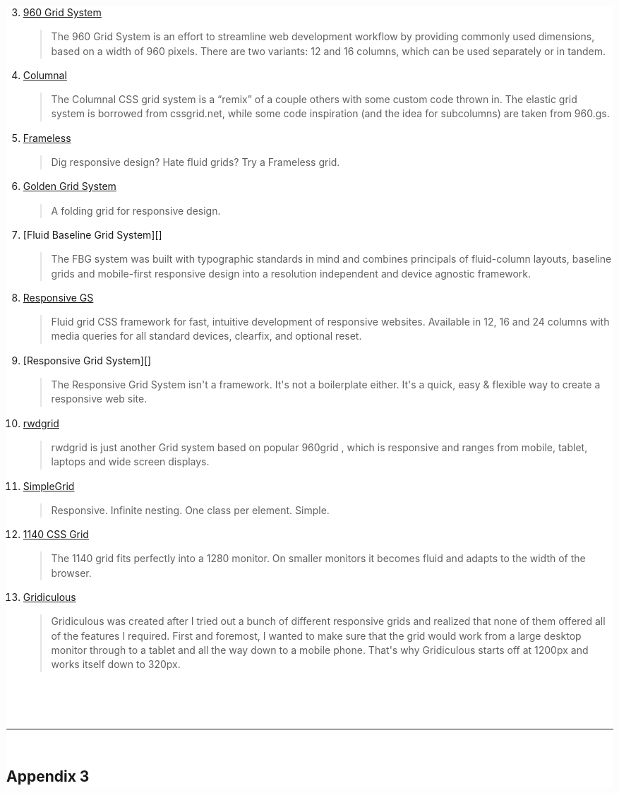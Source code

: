 3.  [960 Grid System][]

    > The 960 Grid System is an effort to streamline web development workflow by providing commonly used dimensions, based on a width of 960 pixels. There are two variants: 12 and 16 columns, which can be used separately or in tandem.

4.  [Columnal][]

    > The Columnal CSS grid system is a “remix” of a couple others with some custom code thrown in. The elastic grid system is borrowed from cssgrid.net, while some code inspiration (and the idea for subcolumns) are taken from 960.gs.

5.  [Frameless][]

    > Dig responsive design? Hate fluid grids? Try a Frameless grid.

6.  [Golden Grid System ][]

    > A folding grid for responsive design.

7.  [Fluid Baseline Grid System][]

    > The FBG system was built with typographic standards in mind and combines principals of fluid-column layouts, baseline grids and mobile-first responsive design into a resolution independent and device agnostic framework.

8.  [Responsive GS][]

    > Fluid grid CSS framework for fast, intuitive development of responsive websites. Available in 12, 16 and 24 columns with media queries for all standard devices, clearfix, and optional reset.

9.  [Responsive Grid System][]

    > The Responsive Grid System isn't a framework. It's not a boilerplate either. It's a quick, easy & flexible way to create a responsive web site.

10. [rwdgrid][]

    > rwdgrid is just another Grid system based on popular 960grid , which is responsive and ranges from mobile, tablet, laptops and wide screen displays.

11. [SimpleGrid][]

    > Responsive. Infinite nesting. One class per element. Simple.

12. [1140 CSS Grid][]

    > The 1140 grid fits perfectly into a 1280 monitor. On smaller monitors it becomes fluid and adapts to the width of the browser.

13. [Gridiculous][]

    > Gridiculous was created after I tried out a bunch of different responsive grids and realized that none of them offered all of the features I required. First and foremost, I wanted to make sure that the grid would work from a large desktop monitor through to a tablet and all the way down to a mobile phone. That's why Gridiculous starts off at 1200px and works itself down to 320px.



<br><hr /><br>
Appendix 3
----------


[Appendix 1]:           https://github.com/maxxiimo/the-front-end-manifesto/blob/master/appendices.md#appendix-1
[Appendix 2]:           https://github.com/maxxiimo/the-front-end-manifesto/blob/master/appendices.md#appendix-2
[Appendix 3]:           https://github.com/maxxiimo/the-front-end-manifesto/blob/master/appendices.md#appendix-3
[Appendix 4]:           https://github.com/maxxiimo/the-front-end-manifesto/blob/master/appendices.md#appendix-4
[Appendix 5]:           https://github.com/maxxiimo/the-front-end-manifesto/blob/master/appendices.md#appendix-5
[Appendix 6]:           https://github.com/maxxiimo/the-front-end-manifesto/blob/master/appendices.md#appendix-6
[Appendix 7]:           https://github.com/maxxiimo/the-front-end-manifesto/blob/master/appendices.md#appendix-7
[Appendix 8]:           https://github.com/maxxiimo/the-front-end-manifesto/blob/master/appendices.md#appendix-8
[Appendix 9]:           https://github.com/maxxiimo/the-front-end-manifesto/blob/master/appendices.md#appendix-9
[Appendix 10]:          https://github.com/maxxiimo/the-front-end-manifesto/blob/master/appendices.md#appendix-10
[Appendix 11]:          https://github.com/maxxiimo/the-front-end-manifesto/blob/master/appendices.md#appendix-11
[Appendix 12]:          https://github.com/maxxiimo/the-front-end-manifesto/blob/master/appendices.md#appendix-12
[Framework Comparison]: http://responsive.vermilion.com/compare.php
[Twitter Bootstrap]:    http://twitter.github.com/bootstrap/
[Options]:              http://rubysource.com/twitter-bootstrap-less-and-sass-understanding-your-options-for-rails-3-1/
[Blueprint]:            http://www.blueprintcss.org/
[YUI website]:          http://yuilibrary.com/
[Zurb website]:         http://foundation.zurb.com/
[Skeleton website]:     http://www.getskeleton.com/
[320 and Up]:           http://stuffandnonsense.co.uk/projects/320andup/
[34Grid]:               http://34grid.com/
[960 Grid System]:      http://960.gs/
[Columnal]:             http://www.columnal.com/
[Frameless]:            http://framelessgrid.com/
[Golden Grid System ]:  http://goldengridsystem.com/
[Responsive GS]:        http://responsive.gs/
[rwdgrid]:              http://rwdgrid.com/
[SimpleGrid]:           http://simplegrid.info/
[1140 CSS Grid]:        http://cssgrid.net/
[Gridiculous]:          http://gridiculo.us/
[mobylette]:            https://github.com/tscolari/mobylette
[jquery_mobile_rails]:  https://github.com/tscolari/jquery-mobile-rails
[How to Build]:         https://dev.tscolari.me/2011/09/15/how-to-build-a-mobile-rails-3-dot-1-app/
[mobile-fu]:            https://github.com/brendanlim/mobile-fu
[jQuery Mobile]:        http://jquerymobile.com/demos/1.2.0/
[mobvious]:             https://github.com/jistr/mobvious
[mobvious-rails]:       https://github.com/jistr/mobvious-rails
[Mobile Devices]:       http://railscasts.com/episodes/199-mobile-devices
[Maintain Sanity]:      http://erniemiller.org/2011/01/05/mobile-devices-and-rails-maintaining-your-sanity/
[Handset Detection]:    http://code.google.com/p/mobile-device-detection-ruby-on-rails/
[Akamai]:               http://www.akamai.com/html/solutions/mobile_detection_redirect.html
[DeviceAtlas]:          https://deviceatlas.com/
[scientiamobile]:       http://www.scientiamobile.com/
[WURFL]:                http://wurfl.sourceforge.net/
[Mobile Strings]:       http://www.zytrax.com/tech/web/mobile_ids.html
[base-mobile]:          https://github.com/maxxiimo/base-mobile
[mobylette]:            https://github.com/tscolari/mobylette
[jQuery Mobile Home]:   http://jquerymobile.com/
[Get Compass to Work]:  http://blog.55minutes.com/2012/01/getting-compass-to-work-with-rails-31-and-32/
[WDL]:                  http://webdesignledger.com/category/inspiration
[Awwwards]:             http://www.awwwards.com/
[FWA]:                  http://www.thefwa.com/
[One Page Love]:        http://onepagelove.com/
[Line25]:               http://line25.com/category/inspiration
[Pattern Tap]:          http://patterntap.com/
[siteInspire]:          http://siteinspire.com/showcase
[UI Patterns]:          http://ui-patterns.com/
[Codrops]:              http://tympanus.net/codrops/
[Codrops 1]:            http://tympanus.net/codrops/2012/09/28/stop-look-click-attention-grabbing-elements-in-web-design/
[Codrops 2]:            http://tympanus.net/codrops/2012/09/26/make-a-statement-with-type/
[Codrops 3]:            http://tympanus.net/codrops/2012/08/17/creative-background-styles-and-trends-in-web-design/
[Codrops 4]:            http://tympanus.net/codrops/2012/09/20/dashboard-design-elements-for-the-win/
[Inspired UI]:          http://inspired-ui.com/
[Pattern Tap Mobile]:   http://patterntap.com/?sort_by=created&platform[]=7
[AppSites]:             http://appsites.com/
[Mobile Patterns]:      http://www.mobile-patterns.com/
[Mobile Awesomeness]:   http://www.mobileawesomeness.com/
[Mobile Gallery]:       http://mobiledesignpatterngallery.com/mobile-patterns.php
[FWA Mobile]:           http://m.thefwa.com/mobile_type/mobile_website/
[WAPReview]:            http://wapreview.com/?id=0
[Higher Ed]:            http://www.dmolsen.com/mobile-in-higher-ed/higher-ed-mobile-sites/
[WTF]:                  http://wtfmobileweb.com/
[70 Sites]:             http://www.mobify.com/blog/70-stunning-responsive-sites-for-your-inspiration/
[Responsive Nav]:       http://bradfrostweb.com/blog/web/responsive-nav-patterns/
[Complex Navigation]:   http://bradfrostweb.com/blog/web/complex-navigation-patterns-for-responsive-design/
[Media Queries]:        http://mediaqueri.es/
[Toolbox 1]:            https://www.ruby-toolbox.com/search?utf8=%E2%9C%93&q=lorem+ipsum
[html-ipsum]:           http://html-ipsum.com/
[lipsum]:               http://www.lipsum.com/
[Fillerama]:            http://chrisvalleskey.com/fillerama/
[Samuel L. Ipsum]:      http://slipsum.com/
[Hipster Ipsum]:        http://hipsteripsum.me/
[Gangsta Lorem Ipsum]:  http://lorizzle.nl/
[Cupcake Ipsum]:        http://cupcakeipsum.com/
[Bacon Ipsum]:          http://baconipsum.com/
[T'lipsum]:             http://tlipsum.appspot.com/
[Picksum Ipsum]:        http://www.picksumipsum.co.uk/
[Toolbox 2]:            https://www.ruby-toolbox.com/search?utf8=%E2%9C%93&q=image+placeholders
[Image Generators]:     http://www.russellheimlich.com/blog/list-of-dummy-image-generators/
[Cambelt]:              http://cambelt.co/
[Holder.js]:            http://imsky.github.com/holder/
[Verify]:               http://verifyapp.com/
[Concept Feedback]:     http://www.conceptfeedback.com/
[IntuitHQ]:             http://www.intuitionhq.com/
[Loop11]:               http://www.loop11.com/
[Optimizely]:           https://www.optimizely.com/
[Silverback]:           http://silverbackapp.com/
[UserTesting.com]:      http://www.usertesting.com/
[Rocket Surgery]:       http://www.youtube.com/watch?v=QckIzHC99Xc&feature=player_embedded
[DT1]:                  http://alistapart.com/article/smartphone-browser-landscape
[DT2]:                  http://bradfrostweb.com/blog/mobile/test-on-real-mobile-devices-without-breaking-the-bank/
[DT3]:                  http://stephanierieger.com/strategies-for-choosing-test-devices/
[DT4]:                  http://mobiletestingfordummies.tumblr.com/post/20056227958/testing
[DT5]:                  http://www.dmolsen.com/mobile-in-higher-ed/2012/06/26/how-to-build-a-device-lab-part-1/
[DT6]:                  http://alistapart.com/article/testing-websites-in-game-console-browsers
[DT7]:                  http://mobile.smashingmagazine.com/2012/09/24/establishing-an-open-device-lab/
[DT8]:                  http://cognition.happycog.com/article/building-the-happy-cog-test-lab
[DT9]:                  http://lab-up.org/
[Better Stacks]:        http://unitinteractive.com/blog/2008/06/26/better-css-font-stacks/
[Honest]:               http://aversionfour.petercolesdc.com/web-fonts-nice-honest/
[Definitive]:           http://www.sitepoint.com/eight-definitive-font-stacks/
[Techniques]:           http://coding.smashingmagazine.com/2009/09/22/complete-guide-to-css-font-stacks/
[Complete Guide]:       http://www.apaddedcell.com/web-fonts
[Font Stacks]:          http://css-tricks.com/snippets/css/font-stacks/
[Google Scripts]:       http://designshack.net/articles/css/the-10-best-script-and-handwritten-google-web-fonts/
[TYPECHART]:            http://www.typechart.com/
[Revised Font Stack]:   http://www.awayback.com/revised-font-stack/
[Gorgeous]:             http://www.webdesigndev.com/web-development/16-gorgeous-web-safe-fonts-to-use-with-css
[Cheat Sheet]:          http://www.mightymeta.co.uk/web-safe-fonts-cheat-sheet-v-3-with-font-face-fonts-and-os-breakdown/
[Common Fonts]:         http://www.ampsoft.net/webdesign-l/WindowsMacFonts.html
[CSS Font Stack]:       http://cssfontstack.com/
[Font Survey]:          http://www.codestyle.org/css/font-family/sampler-CombinedResults.shtml
[Web Safe]:             http://www.w3schools.com/cssref/css_websafe_fonts.asp
[19 Combinations]:      http://bonfx.com/19-top-fonts-in-19-top-combinations/
[Four Techniques]:      http://www.typography.com/email/2010_03/index_tw.htm
[Google Fonts]:         http://designshack.net/articles/css/10-great-google-font-combinations-you-can-copy/
[25 Combinations]:      http://tympanus.net/codrops/2011/11/12/25-fresh-examples-of-beautiful-typeface-combinations-in-web-design/
[More Google Fonts]:    http://designshack.net/articles/typography/10-more-great-google-font-combinations-you-can-copy/
[Beginners Guide]:      http://webdesign.tutsplus.com/articles/typography-articles/a-beginners-guide-to-pairing-fonts/
[Pairing Fonts]:        http://webdesign.tutsplus.com/articles/typography-articles/pairing-fonts-is-like-feeding-children/
[Combining Typefaces]:  http://www.fivesimplesteps.com/products/combining-typefaces
[Typeface Combinations]: http://www.peatah.org/combinations2.html
[5 Tips]:               http://wixmobile.com/5-tips-for-excellent-mobile-typography
[Mobile Typography]:    http://tympanus.net/codrops/2012/11/12/mobile-design-typography-is-vitally-important-and-challenging/
[iOS Fonts]:            http://iosfonts.com/
[Online Type]:          http://www.poynter.org/how-tos/newsgathering-storytelling/visual-voice/32588/the-next-big-thing-in-online-type/
[Constituent Parts]:    http://designingfortheweb.co.uk/book/part3/part3_chapter12.php
[Font Factory]:         http://www.fontfactory.com/categories.php
[Type Class]:           http://www.adobe.com/type/browser/classifications.html
[Classifications]:      http://www.peatah.org/classifications.html
[Different Categories]: http://www.myfonts.com/Article8122.html
[Font Squirrel]:        http://www.fontsquirrel.com/
[Fontdeck]:             http://fontdeck.com/
[Fontspring]:           http://www.fontspring.com/
[Google Web Fonts]:     http://www.google.com/webfonts#
[Typekit]:              https://typekit.com/
[WebINK]:               http://www.webink.com/
[Lettering.JS]:         http://letteringjs.com/
[FitText.js]:           http://fittextjs.com/
[Em Calculator]:        http://riddle.pl/emcalc/
[Ffffallback]:          http://ffffallback.com/
[Font Stack Builder]:   http://www.codestyle.org/servlets/FontStack
[Modular Scale]:        http://modularscale.com/
[FontFriend]:           http://somadesign.ca/projects/fontfriend/
[Typetester]:           http://www.typetester.org/
[Web Font Specimen]:    http://webfontspecimen.com/
[Calculator]:           http://tools.the-echoplex.net/font-size/
[Page width in ems]:    http://www.themaninblue.com/experiment/emWidths/
[PXtoEM.com]:           http://pxtoem.com/
[Five Principles]:      http://www.smashingmagazine.com/2010/12/14/what-font-should-i-use-five-principles-for-choosing-and-using-typefaces/
[Brief Primer]:         http://blog.8thlight.com/billy-whited/2011/08/25/a-brief-primer-on-typeface-selection.html
[Type Statement]:       http://tympanus.net/codrops/2012/09/26/make-a-statement-with-type/
[6 Questions]:          http://tympanus.net/codrops/2011/12/01/6-questions-you-should-ask-yourself-when-choosing-fonts/
[5 Tips]:               http://wixmobile.com/5-tips-for-excellent-mobile-typography
[Mobile Typography]:    http://tympanus.net/codrops/2012/11/12/mobile-design-typography-is-vitally-important-and-challenging/
[Build 2011]:           http://2011.buildconf.com/
[On Web Typography]:    http://vimeo.com/34178417
[copyrighted]:          http://creativecommons.org/licenses/by-nc/3.0/
[BH1]:                  http://www.alistapart.com/articles/sizematters
[BH2]:                  http://www.thenoodleincident.com/tutorials/box_lesson/font/index.html
[BH3]:                  http://www.alistapart.com/articles/relafont
[BH4]:                  http://clagnut.com/blog/348/
[BH5]:                  http://webtypography.net/Harmony_and_Counterpoint/Size/3.1.1/
[BH6]:                  http://www.alistapart.com/articles/settingtypeontheweb
[BH7]:                  http://www.alistapart.com/articles/howtosizetextincss/
[BH8]:                  http://kyleschaeffer.com/user-experience/css-font-size-em-vs-px-vs-pt-vs/
[BH9]:                  http://snook.ca/archives/html_and_css/font-size-with-rem
[BH10]:                 http://www.alistapart.com/articles/more-meaningful-typography/
[BH11]:                 http://blog.8thlight.com/billy-whited/2011/10/28/r-a-ela-tional-design.html
[BH12]:                 http://24ways.org/2011/composing-the-new-canon/
[BH13]:                 http://filamentgroup.com/lab/how_we_learned_to_leave_body_font_size_alone/
[BH14]:                 http://filamentgroup.com/lab/on_ems_and_rems/
[BH15]:                 http://css-tricks.com/why-ems/
[0to255]:               http://0to255.com/
[Color Blender]:        http://meyerweb.com/eric/tools/color-blend/
[ColorBlender]:         http://www.colorblender.com/
[Colorblind]:           http://colorfilter.wickline.org/
[ColorExplorer]:        http://colorexplorer.com/
[Palette Creator]:      http://slayeroffice.com/tools/color_palette/
[Color Schemer]:        http://www.colorschemer.com/online.html
[Colorspire]:           http://www.colorspire.com/
[ColorTo.me]:           http://colorto.me/
[Contrast Ratio]:       http://leaverou.github.io/contrast-ratio/
[Contrast-A]:           http://www.dasplankton.de/ContrastA/
[Grab Colors]:          http://www.colorcombos.com/grabcolors.html
[Infohound]:            http://infohound.net/colour/
[Mother-effing hsl]:    http://mothereffinghsl.com/
[Adobe Kuler]:          https://kuler.adobe.com/#
[Color Scheme Designer]: http://www.colorschemedesigner.com/
[Color Calculator]:     http://www.sessions.edu/color-calculator
[Color Wizard]:         http://www.colorsontheweb.com/colorwizard.asp
[Sphere]:               http://mudcu.be/sphere/
[color hunter]:         http://www.colorhunter.com/
[Color Palette FX]:     http://www.palettefx.com/
[Color Palette Generator]: http://jrm.cc/color-palette-generator/
[Genopal]:              http://www.genopal.com/
[Image to Colors]:      http://www.cssdrive.com/imagepalette/
[Pictaculous]:          http://pictaculous.com/
[COLRD]:                http://colrd.com/
[ColoRotate]:           http://web.colorotate.org/
[COLOURlovers]:         http://www.colourlovers.com/
[colr.org]:             http://www.colr.org/
[Kuler]:                https://kuler.adobe.com/explore/
[Web Safe]:             http://websafecolors.info/
[BrandColors]:          http://brandcolors.net/
[Gray Shades]:          http://visualidiot.com/articles/fifty-shades